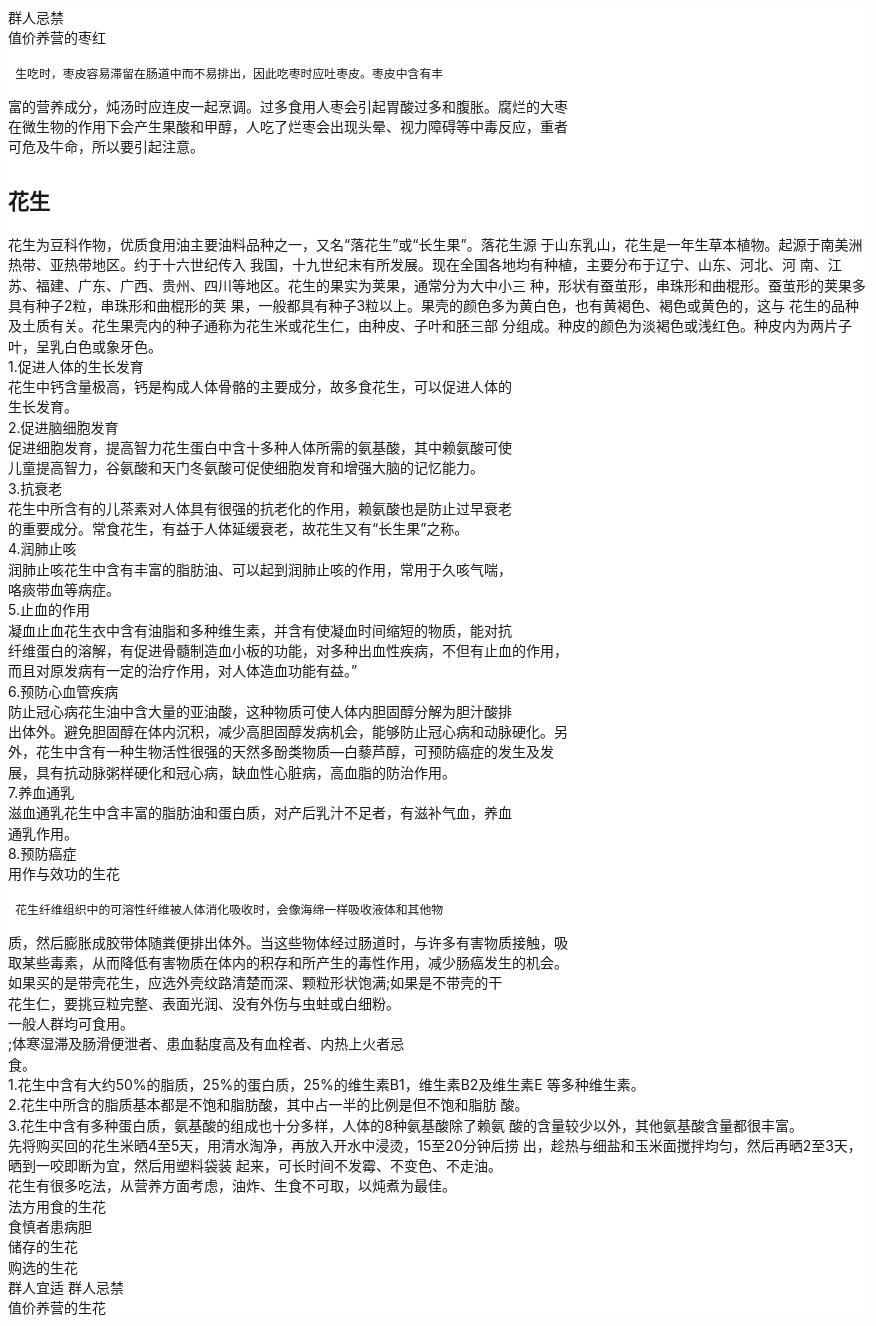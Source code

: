 群人忌禁  
值价养营的枣红  

     生吃时，枣皮容易滞留在肠道中而不易排出，因此吃枣时应吐枣皮。枣皮中含有丰  
富的营养成分，炖汤时应连皮一起烹调。过多食用人枣会引起胃酸过多和腹胀。腐烂的大枣  
在微生物的作用下会产生果酸和甲醇，人吃了烂枣会出现头晕、视力障碍等中毒反应，重者  
可危及牛命，所以要引起注意。  


## 花生

 花生为豆科作物，优质食用油主要油料品种之一，又名“落花生”或“长生果”。落花生源 于山东乳山，花生是一年生草本植物。起源于南美洲热带、亚热带地区。约于十六世纪传入 我国，十九世纪末有所发展。现在全国各地均有种植，主要分布于辽宁、山东、河北、河 南、江苏、福建、广东、广西、贵州、四川等地区。花生的果实为荚果，通常分为大中小三 种，形状有蚕茧形，串珠形和曲棍形。蚕茧形的荚果多具有种子2粒，串珠形和曲棍形的荚 果，一般都具有种子3粒以上。果壳的颜色多为黄白色，也有黄褐色、褐色或黄色的，这与 花生的品种及土质有关。花生果壳内的种子通称为花生米或花生仁，由种皮、子叶和胚三部 分组成。种皮的颜色为淡褐色或浅红色。种皮内为两片子叶，呈乳白色或象牙色。  
1.促进人体的生长发育  
    花生中钙含量极高，钙是构成人体骨骼的主要成分，故多食花生，可以促进人体的  
生长发育。  
2.促进脑细胞发育  
    促进细胞发育，提高智力花生蛋白中含十多种人体所需的氨基酸，其中赖氨酸可使  
儿童提高智力，谷氨酸和天门冬氨酸可促使细胞发育和增强大脑的记忆能力。  
3.抗衰老  
    花生中所含有的儿茶素对人体具有很强的抗老化的作用，赖氨酸也是防止过早衰老  
的重要成分。常食花生，有益于人体延缓衰老，故花生又有“长生果”之称。  
4.润肺止咳  
    润肺止咳花生中含有丰富的脂肪油、可以起到润肺止咳的作用，常用于久咳气喘，  
咯痰带血等病症。  
5.止血的作用  
    凝血止血花生衣中含有油脂和多种维生素，并含有使凝血时间缩短的物质，能对抗  
纤维蛋白的溶解，有促进骨髓制造血小板的功能，对多种出血性疾病，不但有止血的作用，  
而且对原发病有一定的治疗作用，对人体造血功能有益。”  
6.预防心血管疾病  
    防止冠心病花生油中含大量的亚油酸，这种物质可使人体内胆固醇分解为胆汁酸排  
出体外。避免胆固醇在体内沉积，减少高胆固醇发病机会，能够防止冠心病和动脉硬化。另  
外，花生中含有一种生物活性很强的天然多酚类物质—白藜芦醇，可预防癌症的发生及发  
展，具有抗动脉粥样硬化和冠心病，缺血性心脏病，高血脂的防治作用。  
7.养血通乳  
    滋血通乳花生中含丰富的脂肪油和蛋白质，对产后乳汁不足者，有滋补气血，养血  
通乳作用。  
8.预防癌症  
用作与效功的生花  

     花生纤维组织中的可溶性纤维被人体消化吸收时，会像海绵一样吸收液体和其他物  
质，然后膨胀成胶带体随粪便排出体外。当这些物体经过肠道时，与许多有害物质接触，吸  
取某些毒素，从而降低有害物质在体内的积存和所产生的毒性作用，减少肠癌发生的机会。  
    如果买的是带壳花生，应选外壳纹路清楚而深、颗粒形状饱满;如果是不带壳的干  
花生仁，要挑豆粒完整、表面光润、没有外伤与虫蛀或白细粉。  
    一般人群均可食用。  
          ;体寒湿滞及肠滑便泄者、患血黏度高及有血栓者、内热上火者忌  
食。  
1.花生中含有大约50%的脂质，25%的蛋白质，25%的维生素B1，维生素B2及维生素E 等多种维生素。  
2.花生中所含的脂质基本都是不饱和脂肪酸，其中占一半的比例是但不饱和脂肪 酸。  
3.花生中含有多种蛋白质，氨基酸的组成也十分多样，人体的8种氨基酸除了赖氨 酸的含量较少以外，其他氨基酸含量都很丰富。  
先将购买回的花生米晒4至5天，用清水淘净，再放入开水中浸烫，15至20分钟后捞 出，趁热与细盐和玉米面搅拌均匀，然后再晒2至3天，晒到一咬即断为宜，然后用塑料袋装 起来，可长时间不发霉、不变色、不走油。  
    花生有很多吃法，从营养方面考虑，油炸、生食不可取，以炖煮为最佳。  
法方用食的生花  
食慎者患病胆  
储存的生花  
购选的生花  
群人宜适 群人忌禁  
值价养营的生花  
